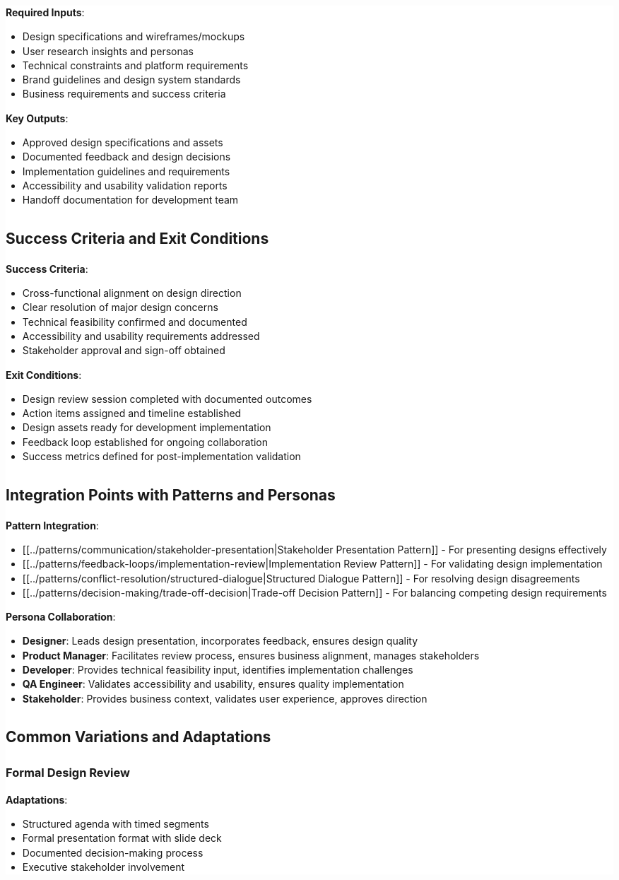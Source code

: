 **Required Inputs**:
- Design specifications and wireframes/mockups
- User research insights and personas
- Technical constraints and platform requirements
- Brand guidelines and design system standards
- Business requirements and success criteria

**Key Outputs**:
- Approved design specifications and assets
- Documented feedback and design decisions
- Implementation guidelines and requirements
- Accessibility and usability validation reports
- Handoff documentation for development team

## Success Criteria and Exit Conditions

**Success Criteria**:
- Cross-functional alignment on design direction
- Clear resolution of major design concerns
- Technical feasibility confirmed and documented
- Accessibility and usability requirements addressed
- Stakeholder approval and sign-off obtained

**Exit Conditions**:
- Design review session completed with documented outcomes
- Action items assigned and timeline established
- Design assets ready for development implementation
- Feedback loop established for ongoing collaboration
- Success metrics defined for post-implementation validation

## Integration Points with Patterns and Personas

**Pattern Integration**:
- [[../patterns/communication/stakeholder-presentation|Stakeholder Presentation Pattern]] - For presenting designs effectively
- [[../patterns/feedback-loops/implementation-review|Implementation Review Pattern]] - For validating design implementation
- [[../patterns/conflict-resolution/structured-dialogue|Structured Dialogue Pattern]] - For resolving design disagreements
- [[../patterns/decision-making/trade-off-decision|Trade-off Decision Pattern]] - For balancing competing design requirements

**Persona Collaboration**:
- **Designer**: Leads design presentation, incorporates feedback, ensures design quality
- **Product Manager**: Facilitates review process, ensures business alignment, manages stakeholders
- **Developer**: Provides technical feasibility input, identifies implementation challenges
- **QA Engineer**: Validates accessibility and usability, ensures quality implementation
- **Stakeholder**: Provides business context, validates user experience, approves direction

## Common Variations and Adaptations

### Formal Design Review
**Adaptations**:
- Structured agenda with timed segments
- Formal presentation format with slide deck
- Documented decision-making process
- Executive stakeholder involvement
